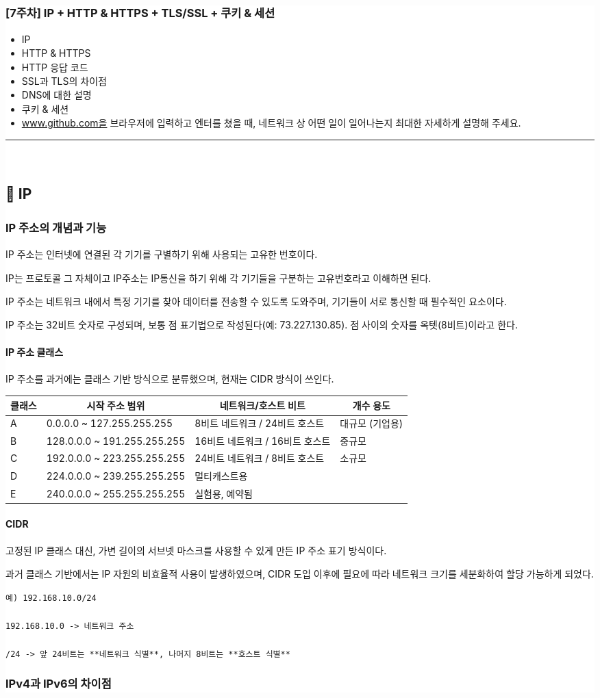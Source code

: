 ### [7주차] IP + HTTP & HTTPS + TLS/SSL + 쿠키 & 세션

- IP
- HTTP & HTTPS
- HTTP 응답 코드
- SSL과 TLS의 차이점
- DNS에 대한 설명
- 쿠키 & 세션
- www.github.com을 브라우저에 입력하고 엔터를 쳤을 때, 네트워크 상 어떤 일이 일어나는지 최대한 자세하게 설명해 주세요.

---

<br>

## 🔵 IP

### IP 주소의 개념과 기능

IP 주소는 인터넷에 연결된 각 기기를 구별하기 위해 사용되는 고유한 번호이다.

IP는 프로토콜 그 자체이고 IP주소는 IP통신을 하기 위해 각 기기들을 구분하는 고유번호라고 이해하면 된다.

IP 주소는 네트워크 내에서 특정 기기를 찾아 데이터를 전송할 수 있도록 도와주며, 기기들이 서로 통신할 때 필수적인 요소이다.

IP 주소는 32비트 숫자로 구성되며, 보통 점 표기법으로 작성된다(예: 73.227.130.85). 점 사이의 숫자를 옥텟(8비트)이라고 한다.

#### IP 주소 클래스

IP 주소를 과거에는 클래스 기반 방식으로 분류했으며, 현재는 CIDR 방식이 쓰인다.

| 클래스 | 시작 주소 범위              | 네트워크/호스트 비트            | 개수 용도       |
| ------ | --------------------------- | ------------------------------- | --------------- |
| A      | 0.0.0.0 ~ 127.255.255.255   | 8비트 네트워크 / 24비트 호스트  | 대규모 (기업용) |
| B      | 128.0.0.0 ~ 191.255.255.255 | 16비트 네트워크 / 16비트 호스트 | 중규모          |
| C      | 192.0.0.0 ~ 223.255.255.255 | 24비트 네트워크 / 8비트 호스트  | 소규모          |
| D      | 224.0.0.0 ~ 239.255.255.255 | 멀티캐스트용                    |                 |
| E      | 240.0.0.0 ~ 255.255.255.255 | 실험용, 예약됨                  |                 |

#### CIDR

고정된 IP 클래스 대신, 가변 길이의 서브넷 마스크를 사용할 수 있게 만든 IP 주소 표기 방식이다.

과거 클래스 기반에서는 IP 자원의 비효율적 사용이 발생하였으며, CIDR 도입 이후에 필요에 따라 네트워크 크기를 세분화하여 할당 가능하게 되었다.

    예) 192.168.10.0/24

    192.168.10.0 -> 네트워크 주소

    /24 -> 앞 24비트는 **네트워크 식별**, 나머지 8비트는 **호스트 식별**

### IPv4과 IPv6의 차이점
